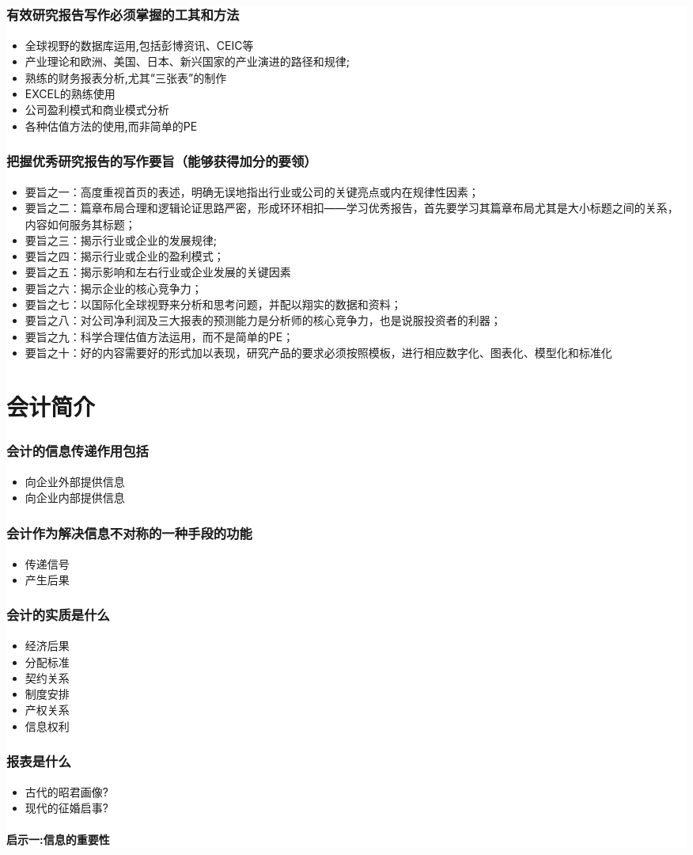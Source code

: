 ### 有效研究报告写作必须掌握的工其和方法

- 全球视野的数据库运用,包括彭博资讯、CEIC等
- 产业理论和欧洲、美国、日本、新兴国家的产业演进的路径和规律;
- 熟练的财务报表分析,尤其“三张表”的制作
- EXCEL的熟练使用
- 公司盈利模式和商业模式分析
- 各种估值方法的使用,而非简单的PE

### 把握优秀研究报告的写作要旨（能够获得加分的要领）

- 要旨之一：高度重视首页的表述，明确无误地指出行业或公司的关键亮点或内在规律性因素；
- 要旨之二：篇章布局合理和逻辑论证思路严密，形成环环相扣——学习优秀报告，首先要学习其篇章布局尤其是大小标题之间的关系，内容如何服务其标题；
- 要旨之三：揭示行业或企业的发展规律;
- 要旨之四：揭示行业或企业的盈利模式；
- 要旨之五：揭示影响和左右行业或企业发展的关键因素
- 要旨之六：揭示企业的核心竞争力；
- 要旨之七：以国际化全球视野来分析和思考问题，并配以翔实的数据和资料；
- 要旨之八：对公司净利润及三大报表的预测能力是分析师的核心竞争力，也是说服投资者的利器；
- 要旨之九：科学合理估值方法运用，而不是简单的PE；
- 要旨之十：好的内容需要好的形式加以表现，研究产品的要求必须按照模板，进行相应数字化、图表化、模型化和标准化



# 会计简介

### 会计的信息传递作用包括

- 向企业外部提供信息
- 向企业内部提供信息

### 会计作为解决信息不对称的一种手段的功能

- 传递信号
- 产生后果

### 会计的实质是什么

- 经济后果
- 分配标准
- 契约关系
- 制度安排
- 产权关系
- 信息权利

### 报表是什么

- 古代的昭君画像?
- 现代的征婚启事?

#### 启示一:信息的重要性
